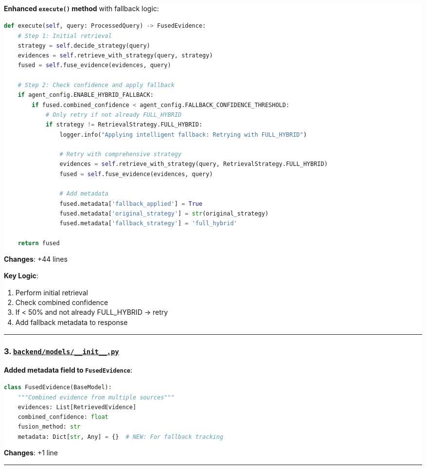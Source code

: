 **Enhanced `execute()` method** with fallback logic:

```python
def execute(self, query: ProcessedQuery) -> FusedEvidence:
    # Step 1: Initial retrieval
    strategy = self.decide_strategy(query)
    evidences = self.retrieve_with_strategy(query, strategy)
    fused = self.fuse_evidence(evidences, query)
    
    # Step 2: Check confidence and apply fallback
    if agent_config.ENABLE_HYBRID_FALLBACK:
        if fused.combined_confidence < agent_config.FALLBACK_CONFIDENCE_THRESHOLD:
            # Only retry if not already FULL_HYBRID
            if strategy != RetrievalStrategy.FULL_HYBRID:
                logger.info("Applying intelligent fallback: Retrying with FULL_HYBRID")
                
                # Retry with comprehensive strategy
                evidences = self.retrieve_with_strategy(query, RetrievalStrategy.FULL_HYBRID)
                fused = self.fuse_evidence(evidences, query)
                
                # Add metadata
                fused.metadata['fallback_applied'] = True
                fused.metadata['original_strategy'] = str(original_strategy)
                fused.metadata['fallback_strategy'] = 'full_hybrid'
    
    return fused
```

**Changes**: +44 lines

**Key Logic**:
1. Perform initial retrieval
2. Check combined confidence
3. If < 50% and not already FULL_HYBRID → retry
4. Add fallback metadata to response

---

### 3. [`backend/models/__init__.py`](backend/models/__init__.py)

**Added metadata field to `FusedEvidence`**:

```python
class FusedEvidence(BaseModel):
    """Combined evidence from multiple sources"""
    evidences: List[RetrievedEvidence]
    combined_confidence: float
    fusion_method: str
    metadata: Dict[str, Any] = {}  # NEW: For fallback tracking
```

**Changes**: +1 line

---
